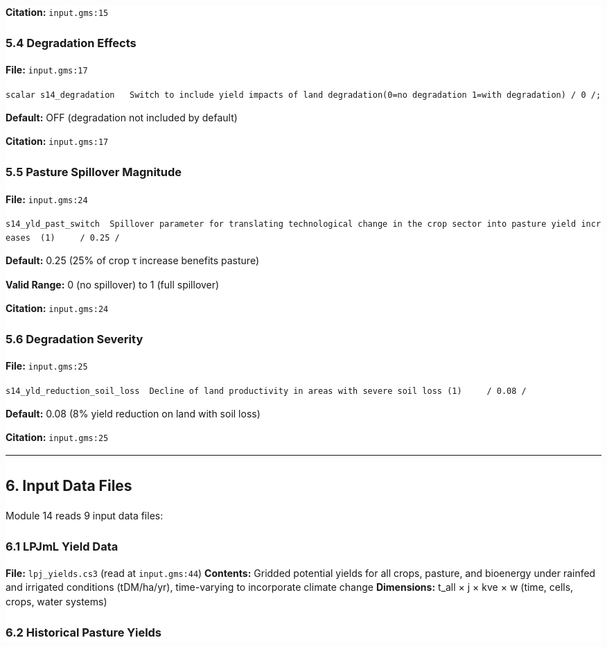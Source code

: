 **Citation:** `input.gms:15`

### 5.4 Degradation Effects

**File:** `input.gms:17`

```gams
scalar s14_degradation   Switch to include yield impacts of land degradation(0=no degradation 1=with degradation) / 0 /;
```

**Default:** OFF (degradation not included by default)

**Citation:** `input.gms:17`

### 5.5 Pasture Spillover Magnitude

**File:** `input.gms:24`

```gams
s14_yld_past_switch  Spillover parameter for translating technological change in the crop sector into pasture yield increases  (1)     / 0.25 /
```

**Default:** 0.25 (25% of crop τ increase benefits pasture)

**Valid Range:** 0 (no spillover) to 1 (full spillover)

**Citation:** `input.gms:24`

### 5.6 Degradation Severity

**File:** `input.gms:25`

```gams
s14_yld_reduction_soil_loss  Decline of land productivity in areas with severe soil loss (1)     / 0.08 /
```

**Default:** 0.08 (8% yield reduction on land with soil loss)

**Citation:** `input.gms:25`

---

## 6. Input Data Files

Module 14 reads 9 input data files:

### 6.1 LPJmL Yield Data

**File:** `lpj_yields.cs3` (read at `input.gms:44`)
**Contents:** Gridded potential yields for all crops, pasture, and bioenergy under rainfed and irrigated conditions (tDM/ha/yr), time-varying to incorporate climate change
**Dimensions:** t_all × j × kve × w (time, cells, crops, water systems)

### 6.2 Historical Pasture Yields
